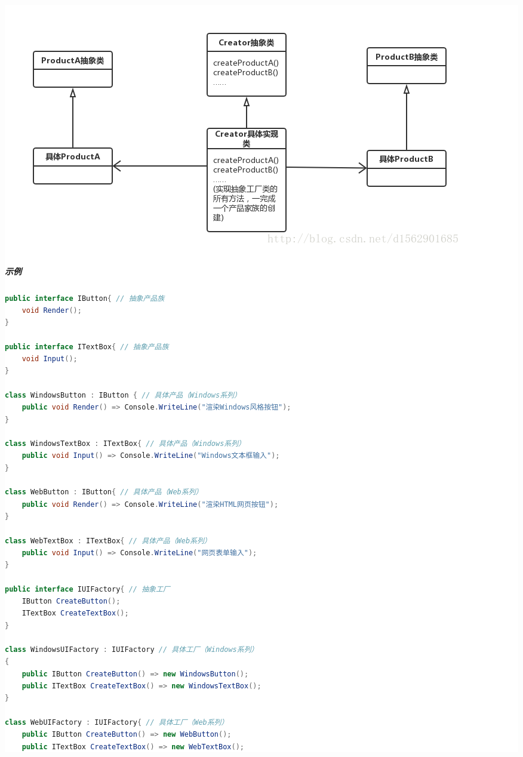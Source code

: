 ![](../Texture/设计模式/抽象工厂.png)

##### 示例

```c#
public interface IButton{ // 抽象产品族
    void Render();
}

public interface ITextBox{ // 抽象产品族
    void Input();
}

class WindowsButton : IButton { // 具体产品（Windows系列）
    public void Render() => Console.WriteLine("渲染Windows风格按钮");
}

class WindowsTextBox : ITextBox{ // 具体产品（Windows系列）
    public void Input() => Console.WriteLine("Windows文本框输入");
}

class WebButton : IButton{ // 具体产品（Web系列）
    public void Render() => Console.WriteLine("渲染HTML网页按钮");
}

class WebTextBox : ITextBox{ // 具体产品（Web系列）
    public void Input() => Console.WriteLine("网页表单输入");
}

public interface IUIFactory{ // 抽象工厂
    IButton CreateButton();
    ITextBox CreateTextBox();
}

class WindowsUIFactory : IUIFactory // 具体工厂（Windows系列）
{
    public IButton CreateButton() => new WindowsButton();
    public ITextBox CreateTextBox() => new WindowsTextBox();
}

class WebUIFactory : IUIFactory{ // 具体工厂（Web系列）
    public IButton CreateButton() => new WebButton();
    public ITextBox CreateTextBox() => new WebTextBox();
```